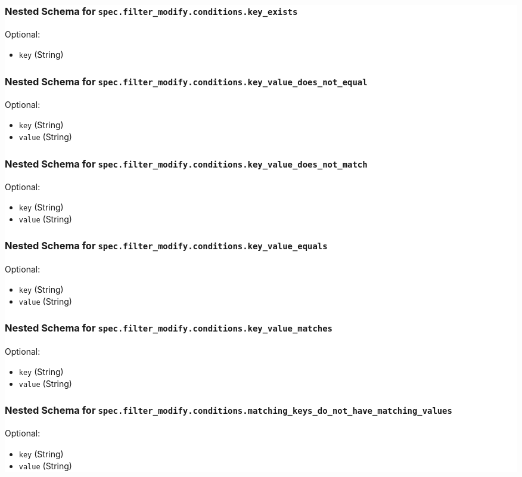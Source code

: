 <a id="nestedatt--spec--filter_modify--conditions--key_exists"></a>
### Nested Schema for `spec.filter_modify.conditions.key_exists`

Optional:

- `key` (String)


<a id="nestedatt--spec--filter_modify--conditions--key_value_does_not_equal"></a>
### Nested Schema for `spec.filter_modify.conditions.key_value_does_not_equal`

Optional:

- `key` (String)
- `value` (String)


<a id="nestedatt--spec--filter_modify--conditions--key_value_does_not_match"></a>
### Nested Schema for `spec.filter_modify.conditions.key_value_does_not_match`

Optional:

- `key` (String)
- `value` (String)


<a id="nestedatt--spec--filter_modify--conditions--key_value_equals"></a>
### Nested Schema for `spec.filter_modify.conditions.key_value_equals`

Optional:

- `key` (String)
- `value` (String)


<a id="nestedatt--spec--filter_modify--conditions--key_value_matches"></a>
### Nested Schema for `spec.filter_modify.conditions.key_value_matches`

Optional:

- `key` (String)
- `value` (String)


<a id="nestedatt--spec--filter_modify--conditions--matching_keys_do_not_have_matching_values"></a>
### Nested Schema for `spec.filter_modify.conditions.matching_keys_do_not_have_matching_values`

Optional:

- `key` (String)
- `value` (String)
